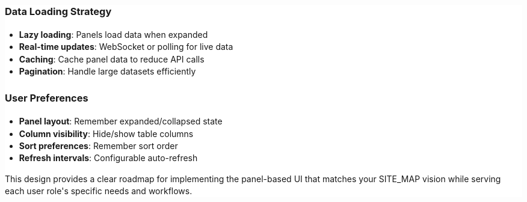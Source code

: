 ```javascript
```

### **Data Loading Strategy**
- **Lazy loading**: Panels load data when expanded
- **Real-time updates**: WebSocket or polling for live data
- **Caching**: Cache panel data to reduce API calls
- **Pagination**: Handle large datasets efficiently

### **User Preferences**
- **Panel layout**: Remember expanded/collapsed state
- **Column visibility**: Hide/show table columns
- **Sort preferences**: Remember sort order
- **Refresh intervals**: Configurable auto-refresh

This design provides a clear roadmap for implementing the panel-based UI that matches your SITE_MAP vision while serving each user role's specific needs and workflows.
